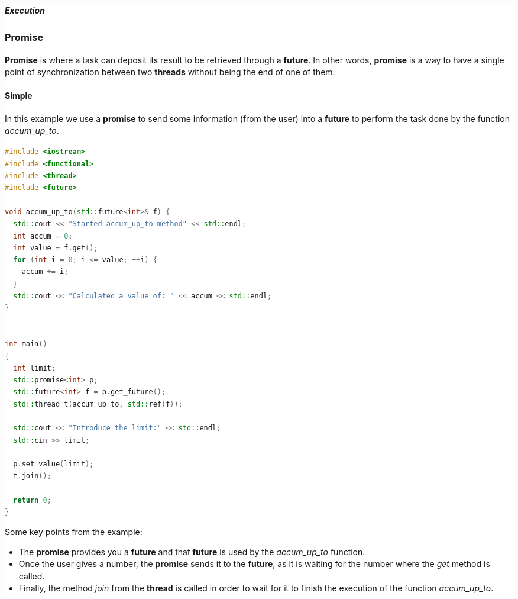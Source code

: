##### Execution
<script type="text/javascript" src="https://asciinema.org/a/bzll7syk13m2yas2nf3p3exrg.js" id="asciicast-bzll7syk13m2yas2nf3p3exrg" async></script>


### Promise
**Promise** is where a task can deposit its result to be retrieved through a **future**. In other words, **promise** is a way to have a single point of synchronization between two **threads** without being the end of one of them.

#### Simple
In this example we use a **promise** to send some information (from the user) into a **future** to perform the task done by the function *accum_up_to*.
``` cpp
#include <iostream>
#include <functional>
#include <thread>
#include <future>

void accum_up_to(std::future<int>& f) {
  std::cout << "Started accum_up_to method" << std::endl;
  int accum = 0;
  int value = f.get();
  for (int i = 0; i <= value; ++i) {
    accum += i;
  }
  std::cout << "Calculated a value of: " << accum << std::endl;
}


int main()
{
  int limit;
  std::promise<int> p;
  std::future<int> f = p.get_future();
  std::thread t(accum_up_to, std::ref(f));

  std::cout << "Introduce the limit:" << std::endl;
  std::cin >> limit;

  p.set_value(limit);
  t.join();

  return 0;
}
```
Some key points from the example:

* The **promise** provides you a **future** and that **future** is used by the *accum_up_to* function.
* Once the user gives a number, the **promise** sends it to the **future**, as it is waiting for the number where the *get* method is called.
* Finally, the method *join* from the **thread** is called in order to wait for it to finish the execution of the function *accum_up_to*.
